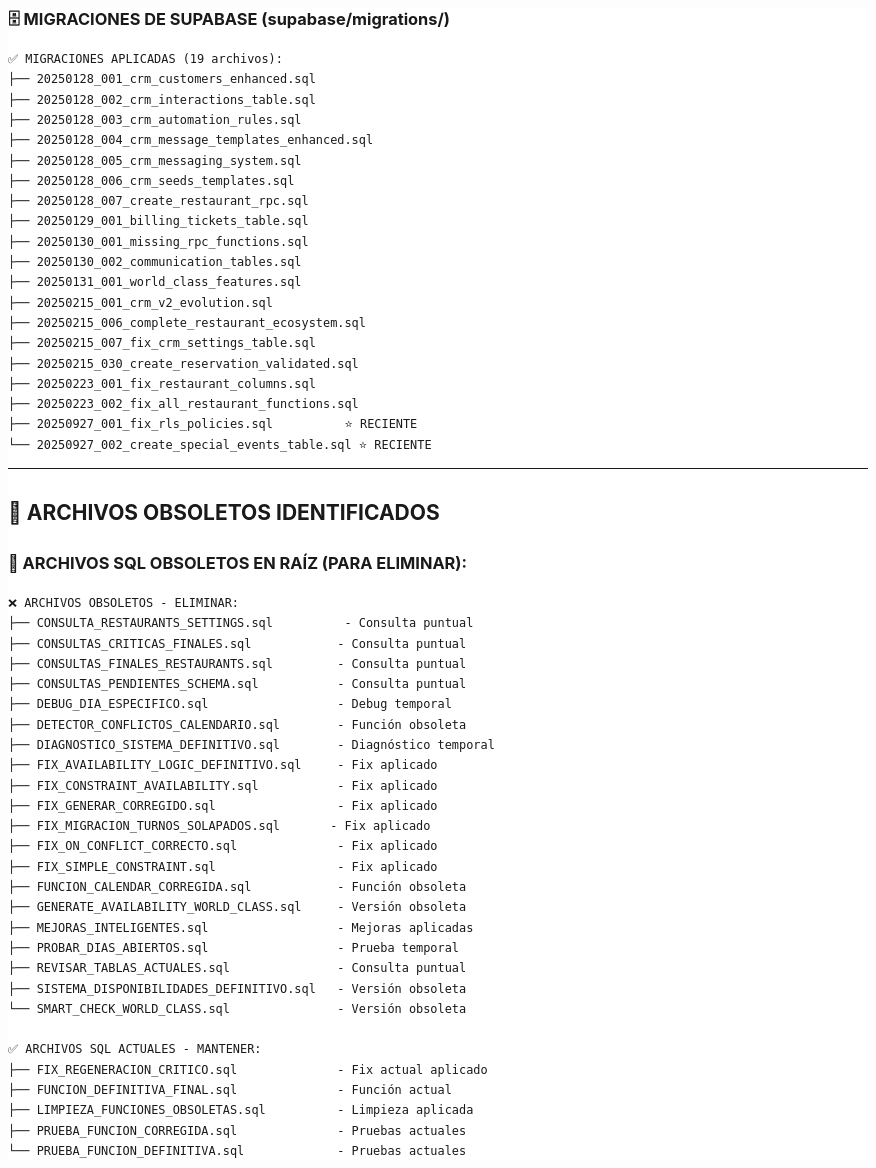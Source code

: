 ```
```

### 🗄️ **MIGRACIONES DE SUPABASE (supabase/migrations/)**
```
✅ MIGRACIONES APLICADAS (19 archivos):
├── 20250128_001_crm_customers_enhanced.sql
├── 20250128_002_crm_interactions_table.sql
├── 20250128_003_crm_automation_rules.sql
├── 20250128_004_crm_message_templates_enhanced.sql
├── 20250128_005_crm_messaging_system.sql
├── 20250128_006_crm_seeds_templates.sql
├── 20250128_007_create_restaurant_rpc.sql
├── 20250129_001_billing_tickets_table.sql
├── 20250130_001_missing_rpc_functions.sql
├── 20250130_002_communication_tables.sql
├── 20250131_001_world_class_features.sql
├── 20250215_001_crm_v2_evolution.sql
├── 20250215_006_complete_restaurant_ecosystem.sql
├── 20250215_007_fix_crm_settings_table.sql
├── 20250215_030_create_reservation_validated.sql
├── 20250223_001_fix_restaurant_columns.sql
├── 20250223_002_fix_all_restaurant_functions.sql
├── 20250927_001_fix_rls_policies.sql          ⭐ RECIENTE
└── 20250927_002_create_special_events_table.sql ⭐ RECIENTE
```

---

## 🚨 **ARCHIVOS OBSOLETOS IDENTIFICADOS**

### **📁 ARCHIVOS SQL OBSOLETOS EN RAÍZ (PARA ELIMINAR):**
```
❌ ARCHIVOS OBSOLETOS - ELIMINAR:
├── CONSULTA_RESTAURANTS_SETTINGS.sql          - Consulta puntual
├── CONSULTAS_CRITICAS_FINALES.sql            - Consulta puntual
├── CONSULTAS_FINALES_RESTAURANTS.sql         - Consulta puntual
├── CONSULTAS_PENDIENTES_SCHEMA.sql           - Consulta puntual
├── DEBUG_DIA_ESPECIFICO.sql                  - Debug temporal
├── DETECTOR_CONFLICTOS_CALENDARIO.sql        - Función obsoleta
├── DIAGNOSTICO_SISTEMA_DEFINITIVO.sql        - Diagnóstico temporal
├── FIX_AVAILABILITY_LOGIC_DEFINITIVO.sql     - Fix aplicado
├── FIX_CONSTRAINT_AVAILABILITY.sql           - Fix aplicado
├── FIX_GENERAR_CORREGIDO.sql                 - Fix aplicado
├── FIX_MIGRACION_TURNOS_SOLAPADOS.sql       - Fix aplicado
├── FIX_ON_CONFLICT_CORRECTO.sql              - Fix aplicado
├── FIX_SIMPLE_CONSTRAINT.sql                 - Fix aplicado
├── FUNCION_CALENDAR_CORREGIDA.sql            - Función obsoleta
├── GENERATE_AVAILABILITY_WORLD_CLASS.sql     - Versión obsoleta
├── MEJORAS_INTELIGENTES.sql                  - Mejoras aplicadas
├── PROBAR_DIAS_ABIERTOS.sql                  - Prueba temporal
├── REVISAR_TABLAS_ACTUALES.sql               - Consulta puntual
├── SISTEMA_DISPONIBILIDADES_DEFINITIVO.sql   - Versión obsoleta
└── SMART_CHECK_WORLD_CLASS.sql               - Versión obsoleta

✅ ARCHIVOS SQL ACTUALES - MANTENER:
├── FIX_REGENERACION_CRITICO.sql              - Fix actual aplicado
├── FUNCION_DEFINITIVA_FINAL.sql              - Función actual
├── LIMPIEZA_FUNCIONES_OBSOLETAS.sql          - Limpieza aplicada
├── PRUEBA_FUNCION_CORREGIDA.sql              - Pruebas actuales
└── PRUEBA_FUNCION_DEFINITIVA.sql             - Pruebas actuales
```

